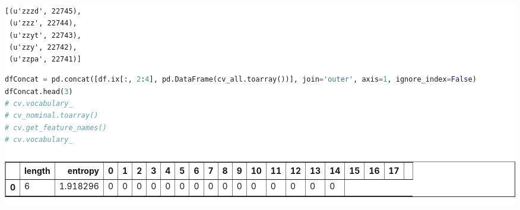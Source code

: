     [(u'zzzd', 22745),
     (u'zzz', 22744),
     (u'zzyt', 22743),
     (u'zzy', 22742),
     (u'zzpa', 22741)]


```python
dfConcat = pd.concat([df.ix[:, 2:4], pd.DataFrame(cv_all.toarray())], join='outer', axis=1, ignore_index=False)
dfConcat.head(3)
# cv.vocabulary_
# cv_nominal.toarray()
# cv.get_feature_names()
# cv.vocabulary_
```

<div style="max-height:1000px;max-width:1500px;overflow:auto;">
<table border="1" class="dataframe">
  <thead>
    <tr style="text-align: right;">
      <th></th>
      <th>length</th>
      <th>entropy</th>
      <th>0</th>
      <th>1</th>
      <th>2</th>
      <th>3</th>
      <th>4</th>
      <th>5</th>
      <th>6</th>
      <th>7</th>
      <th>8</th>
      <th>9</th>
      <th>10</th>
      <th>11</th>
      <th>12</th>
      <th>13</th>
      <th>14</th>
      <th>15</th>
      <th>16</th>
      <th>17</th>
      <th></th>
    </tr>
  </thead>
  <tbody>
    <tr>
      <th>0</th>
      <td> 6</td>
      <td> 1.918296</td>
      <td> 0</td>
      <td> 0</td>
      <td> 0</td>
      <td> 0</td>
      <td> 0</td>
      <td> 0</td>
      <td> 0</td>
      <td> 0</td>
      <td> 0</td>
      <td> 0</td>
      <td> 0</td>
      <td> 0</td>
      <td> 0</td>
      <td> 0</td>
      <td> 0</td>